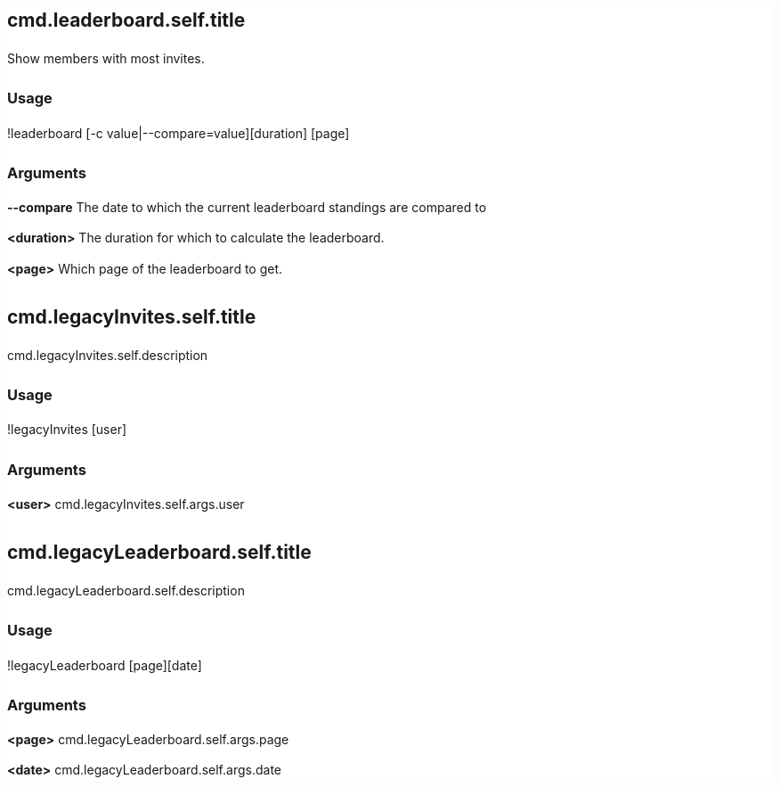 ## cmd.leaderboard.self.title

Show members with most invites.

### Usage

!leaderboard [-c value|--compare=value][duration] [page]

### Arguments

**--compare**
The date to which the current leaderboard standings are compared to

**\<duration\>**
The duration for which to calculate the leaderboard.

**\<page\>**
Which page of the leaderboard to get.

<a href='#legacyInvites'></a>

## cmd.legacyInvites.self.title

cmd.legacyInvites.self.description

### Usage

!legacyInvites [user]

### Arguments

**\<user\>**
cmd.legacyInvites.self.args.user

<a href='#legacyLeaderboard'></a>

## cmd.legacyLeaderboard.self.title

cmd.legacyLeaderboard.self.description

### Usage

!legacyLeaderboard [page][date]

### Arguments

**\<page\>**
cmd.legacyLeaderboard.self.args.page

**\<date\>**
cmd.legacyLeaderboard.self.args.date

<a href='#makeMentionable'></a>
